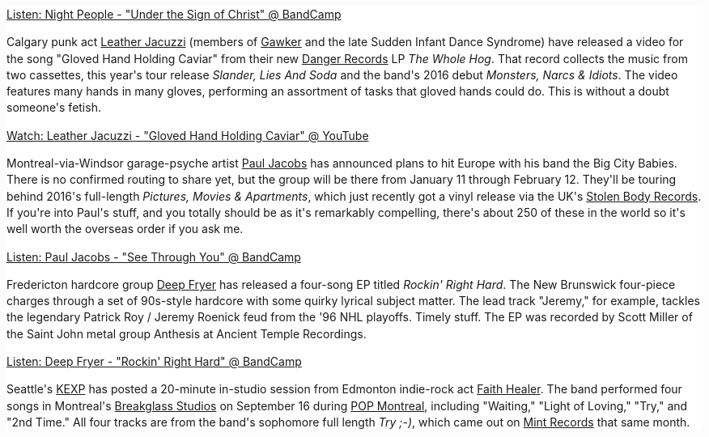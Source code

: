 <iframe style="border: 0; width: 700px; max-width: 100%; height: 120px;" src="https://bandcamp.com/EmbeddedPlayer/album=1768834034/size=large/bgcol=ffffff/linkcol=0687f5/tracklist=false/artwork=small/track=4152661016/transparent=true/" seamless><a href="http://derangedrecords.bandcamp.com/album/night-people">night people by NIGHT PEOPLE</a></iframe>

[Listen: Night People - "Under the Sign of Christ" @ BandCamp](https://derangedrecords.bandcamp.com/track/under-the-sign-of-christ "#")

Calgary punk act [Leather Jacuzzi](https://leatherjacuzzi.bandcamp.com/) (members of [Gawker](https://gawking.bandcamp.com/) and the late Sudden Infant Dance Syndrome) have released a video for the song "Gloved Hand Holding Caviar" from their new [Danger Records](https://dangerrecords.bandcamp.com/) LP *The Whole Hog*. That record collects the music from two cassettes, this year's tour release *Slander, Lies And Soda* and the band's 2016 debut *Monsters, Narcs & Idiots*. The video features many hands in many gloves, performing an assortment of tasks that gloved hands could do. This is without a doubt someone's fetish.

<iframe width="560" height="315" src="https://www.youtube.com/embed/QDlXkONeTng?rel=0&amp;showinfo=0" frameborder="0" gesture="media" allow="encrypted-media" allowfullscreen></iframe>

[Watch: Leather Jacuzzi - "Gloved Hand Holding Caviar" @ YouTube](https://www.youtube.com/watch?v=QDlXkONeTng "#")

Montreal-via-Windsor garage-psyche artist [Paul Jacobs](https://pauljacobs.bandcamp.com/) has announced plans to hit Europe with his band the Big City Babies. There is no confirmed routing to share yet, but the group will be there from January 11 through February 12. They'll be touring behind 2016's full-length *Pictures, Movies & Apartments*, which just recently got a vinyl release via the UK's [Stolen Body Records](https://stolenbodyrecords.co.uk/product/paul-jacobs-pictures-movies-and-apartments/). If you're into Paul's stuff, and you totally should be as it's remarkably compelling, there's about 250 of these in the world so it's well worth the overseas order if you ask me.

<iframe style="border: 0; width: 700px; max-width: 100%; height: 120px;" src="https://bandcamp.com/EmbeddedPlayer/album=4212434077/size=large/bgcol=ffffff/linkcol=0687f5/tracklist=false/artwork=small/track=2280088795/transparent=true/" seamless><a href="http://pauljacobs.bandcamp.com/album/pictures-movies-apartments">Pictures, Movies &amp; Apartments by Paul Jacobs</a></iframe>

[Listen: Paul Jacobs - "See Through You" @ BandCamp](https://pauljacobs.bandcamp.com/track/see-through-you "#")

Fredericton hardcore group [Deep Fryer](https://deepfryer.bandcamp.com) has released a four-song EP titled *Rockin' Right Hard*. The New Brunswick four-piece charges through a set of 90s-style hardcore with some quirky lyrical subject matter. The lead track "Jeremy," for example, tackles the legendary Patrick Roy / Jeremy Roenick feud from the '96 NHL playoffs. Timely stuff. The EP was recorded by Scott Miller of the Saint John metal group Anthesis at Ancient Temple Recordings.

<iframe style="border: 0; width: 700px; max-width: 100%; height: 120px;" src="https://bandcamp.com/EmbeddedPlayer/album=2016939993/size=large/bgcol=ffffff/linkcol=0687f5/tracklist=false/artwork=small/transparent=true/" seamless><a href="http://deepfryer.bandcamp.com/album/rockin-right-hard">Rockin&#39; Right Hard by DEEP FRYER</a></iframe>

[Listen: Deep Fryer - "Rockin' Right Hard" @ BandCamp](https://deepfryer.bandcamp.com/album/rockin-right-hard "#")

Seattle's [KEXP](http://kexp.org/) has posted a 20-minute in-studio session from Edmonton indie-rock act [Faith Healer](https://faithhealer.bandcamp.com/). The band performed four songs in Montreal's [Breakglass Studios](http://breakglass.ca/) on September 16 during [POP Montreal](https://popmontreal.com), including "Waiting," "Light of Loving," "Try," and "2nd Time." All four tracks are from the band's sophomore full length *Try ;-)*, which came out on [Mint Records](http://www.mintrecs.com/) that same month.
